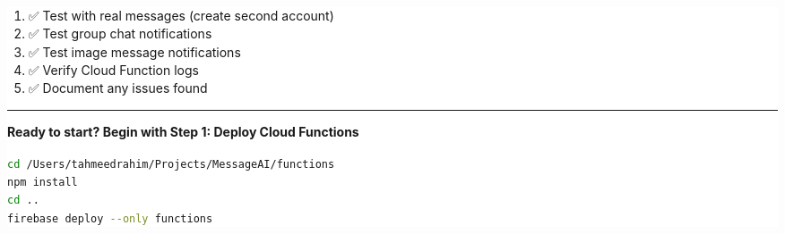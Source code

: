 1. ✅ Test with real messages (create second account)
2. ✅ Test group chat notifications
3. ✅ Test image message notifications
4. ✅ Verify Cloud Function logs
5. ✅ Document any issues found

---

**Ready to start? Begin with Step 1: Deploy Cloud Functions**

```bash
cd /Users/tahmeedrahim/Projects/MessageAI/functions
npm install
cd ..
firebase deploy --only functions
```


